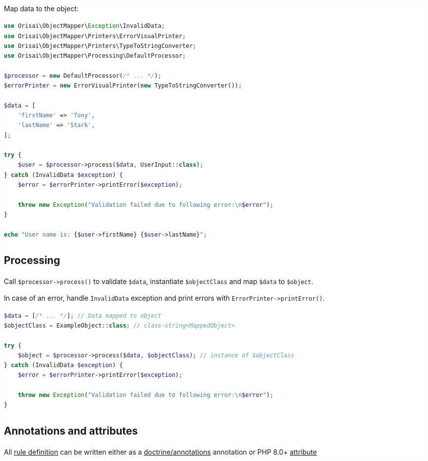 Map data to the object:

```php
use Orisai\ObjectMapper\Exception\InvalidData;
use Orisai\ObjectMapper\Printers\ErrorVisualPrinter;
use Orisai\ObjectMapper\Printers\TypeToStringConverter;
use Orisai\ObjectMapper\Processing\DefaultProcessor;

$processor = new DefaultProcessor(/* ... */);
$errorPrinter = new ErrorVisualPrinter(new TypeToStringConverter());

$data = [
	'firstName' => 'Tony',
	'lastName' => 'Stark',
];

try {
	$user = $processor->process($data, UserInput::class);
} catch (InvalidData $exception) {
	$error = $errorPrinter->printError($exception);

	throw new Exception("Validation failed due to following error:\n$error");
}

echo "User name is: {$user->firstName} {$user->lastName}";
```

## Processing

Call `$processor->process()` to validate `$data`, instantiate `$objectClass` and map `$data` to `$object`.

In case of an error, handle `InvalidData` exception and print errors with `ErrorPrinter->printError()`.

```php
$data = [/* ... */]; // Data mapped to object
$objectClass = ExampleObject::class; // class-string<MappedObject>

try {
	$object = $processor->process($data, $objectClass); // instance of $objectClass
} catch (InvalidData $exception) {
	$error = $errorPrinter->printError($exception);

	throw new Exception("Validation failed due to following error:\n$error");
}
```

## Annotations and attributes

All [rule definition](#rules) can be written either as a [doctrine/annotations](https://github.com/doctrine/annotations)
annotation or PHP 8.0+ [attribute](https://www.php.net/manual/en/language.attributes.overview.php)
